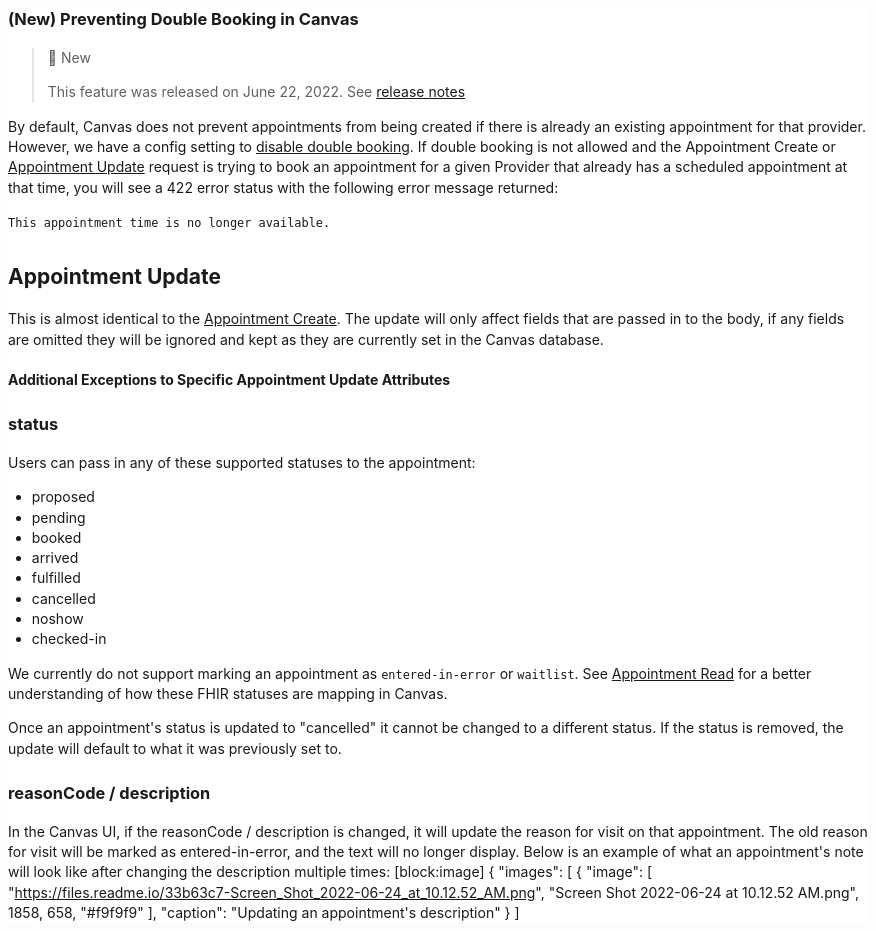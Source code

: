

### (New) Preventing Double Booking in Canvas

> 📘 New
> 
> This feature was released on June 22, 2022. See [release notes](https://canvas-medical.zendesk.com/hc/en-us/articles/7054913090067)

By default, Canvas does not prevent appointments from being created if there is already an existing appointment for that provider. However, we have a config setting to [disable double booking](https://canvas-medical.zendesk.com/hc/en-us/articles/7055640868371).  If double booking is not allowed and the Appointment Create or [Appointment Update](ref:update) request is trying to book an appointment for a given Provider that already has a scheduled appointment at that time, you will see a 422 error status with the following error message returned: 

`This appointment time is no longer available.`

## Appointment Update

This is almost identical to the [Appointment Create](ref:create). The update will only affect fields that are passed in to the body, if any fields are omitted they will be ignored and kept as they are currently set in the Canvas database. 

#### Additional Exceptions to Specific Appointment Update Attributes

### status

Users can pass in any of these supported statuses to the appointment: 
- proposed
- pending
- booked
- arrived
- fulfilled 
- cancelled 
- noshow 
- checked-in

We currently do not support marking an appointment as `entered-in-error` or `waitlist`. See [Appointment Read](ref:appointment-read) for a better understanding of how these FHIR statuses are mapping in Canvas. 

Once an appointment's status is updated to "cancelled" it cannot be changed to a different status. If the status is removed, the update will default to what it was previously set to.

### reasonCode / description 

In the Canvas UI, if the reasonCode / description is changed, it will update the reason for visit on that appointment. The old reason for visit will be marked as entered-in-error, and the text will no longer display. Below is an example of what an appointment's note will look like after changing the description multiple times: 
[block:image]
{
  "images": [
    {
      "image": [
        "https://files.readme.io/33b63c7-Screen_Shot_2022-06-24_at_10.12.52_AM.png",
        "Screen Shot 2022-06-24 at 10.12.52 AM.png",
        1858,
        658,
        "#f9f9f9"
      ],
      "caption": "Updating an appointment's description"
    }
  ]
